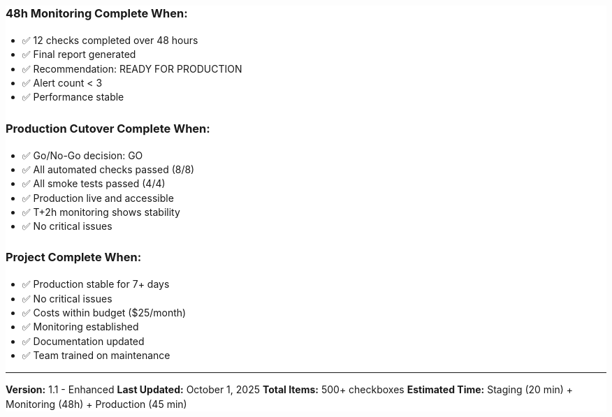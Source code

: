 ### 48h Monitoring Complete When:
- ✅ 12 checks completed over 48 hours
- ✅ Final report generated
- ✅ Recommendation: READY FOR PRODUCTION
- ✅ Alert count < 3
- ✅ Performance stable

### Production Cutover Complete When:
- ✅ Go/No-Go decision: GO
- ✅ All automated checks passed (8/8)
- ✅ All smoke tests passed (4/4)
- ✅ Production live and accessible
- ✅ T+2h monitoring shows stability
- ✅ No critical issues

### Project Complete When:
- ✅ Production stable for 7+ days
- ✅ No critical issues
- ✅ Costs within budget ($25/month)
- ✅ Monitoring established
- ✅ Documentation updated
- ✅ Team trained on maintenance

---

**Version:** 1.1 - Enhanced
**Last Updated:** October 1, 2025
**Total Items:** 500+ checkboxes
**Estimated Time:** Staging (20 min) + Monitoring (48h) + Production (45 min)
